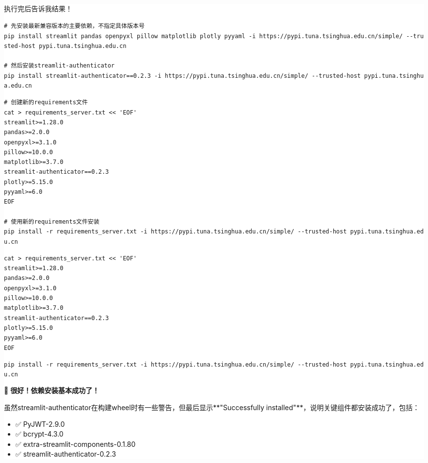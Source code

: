 执行完后告诉我结果！

```shellscript
# 先安装最新兼容版本的主要依赖，不指定具体版本号
pip install streamlit pandas openpyxl pillow matplotlib plotly pyyaml -i https://pypi.tuna.tsinghua.edu.cn/simple/ --trusted-host pypi.tuna.tsinghua.edu.cn

# 然后安装streamlit-authenticator
pip install streamlit-authenticator==0.2.3 -i https://pypi.tuna.tsinghua.edu.cn/simple/ --trusted-host pypi.tuna.tsinghua.edu.cn
```

```shellscript
# 创建新的requirements文件
cat > requirements_server.txt << 'EOF'
streamlit>=1.28.0
pandas>=2.0.0
openpyxl>=3.1.0
pillow>=10.0.0
matplotlib>=3.7.0
streamlit-authenticator==0.2.3
plotly>=5.15.0
pyyaml>=6.0
EOF

# 使用新的requirements文件安装
pip install -r requirements_server.txt -i https://pypi.tuna.tsinghua.edu.cn/simple/ --trusted-host pypi.tuna.tsinghua.edu.cn
```

```shellscript
cat > requirements_server.txt << 'EOF'
streamlit>=1.28.0
pandas>=2.0.0
openpyxl>=3.1.0
pillow>=10.0.0
matplotlib>=3.7.0
streamlit-authenticator==0.2.3
plotly>=5.15.0
pyyaml>=6.0
EOF
```

```shellscript
pip install -r requirements_server.txt -i https://pypi.tuna.tsinghua.edu.cn/simple/ --trusted-host pypi.tuna.tsinghua.edu.cn
```

🎉 **很好！依赖安装基本成功了！**

虽然streamlit-authenticator在构建wheel时有一些警告，但最后显示**"Successfully installed"**，说明关键组件都安装成功了，包括：
- ✅ PyJWT-2.9.0  
- ✅ bcrypt-4.3.0
- ✅ extra-streamlit-components-0.1.80
- ✅ streamlit-authenticator-0.2.3
